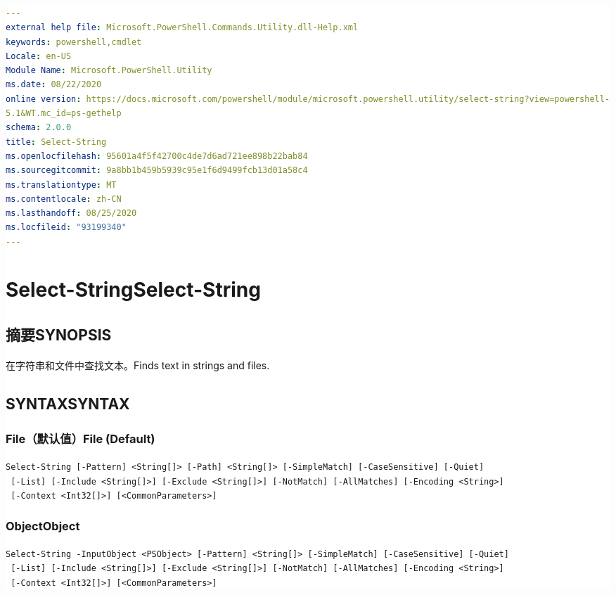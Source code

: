 ```yaml
---
external help file: Microsoft.PowerShell.Commands.Utility.dll-Help.xml
keywords: powershell,cmdlet
Locale: en-US
Module Name: Microsoft.PowerShell.Utility
ms.date: 08/22/2020
online version: https://docs.microsoft.com/powershell/module/microsoft.powershell.utility/select-string?view=powershell-5.1&WT.mc_id=ps-gethelp
schema: 2.0.0
title: Select-String
ms.openlocfilehash: 95601a4f5f42700c4de7d6ad721ee898b22bab84
ms.sourcegitcommit: 9a8bb1b459b5939c95e1f6d9499fcb13d01a58c4
ms.translationtype: MT
ms.contentlocale: zh-CN
ms.lasthandoff: 08/25/2020
ms.locfileid: "93199340"
---
```

# <span data-ttu-id="95f2d-103">Select-String</span><span class="sxs-lookup"><span data-stu-id="95f2d-103">Select-String</span></span>

## <span data-ttu-id="95f2d-104">摘要</span><span class="sxs-lookup"><span data-stu-id="95f2d-104">SYNOPSIS</span></span>
<span data-ttu-id="95f2d-105">在字符串和文件中查找文本。</span><span class="sxs-lookup"><span data-stu-id="95f2d-105">Finds text in strings and files.</span></span>

## <span data-ttu-id="95f2d-106">SYNTAX</span><span class="sxs-lookup"><span data-stu-id="95f2d-106">SYNTAX</span></span>

### <span data-ttu-id="95f2d-107">File（默认值）</span><span class="sxs-lookup"><span data-stu-id="95f2d-107">File (Default)</span></span>

```
Select-String [-Pattern] <String[]> [-Path] <String[]> [-SimpleMatch] [-CaseSensitive] [-Quiet]
 [-List] [-Include <String[]>] [-Exclude <String[]>] [-NotMatch] [-AllMatches] [-Encoding <String>]
 [-Context <Int32[]>] [<CommonParameters>]
```

### <span data-ttu-id="95f2d-108">Object</span><span class="sxs-lookup"><span data-stu-id="95f2d-108">Object</span></span>

```
Select-String -InputObject <PSObject> [-Pattern] <String[]> [-SimpleMatch] [-CaseSensitive] [-Quiet]
 [-List] [-Include <String[]>] [-Exclude <String[]>] [-NotMatch] [-AllMatches] [-Encoding <String>]
 [-Context <Int32[]>] [<CommonParameters>]
```

